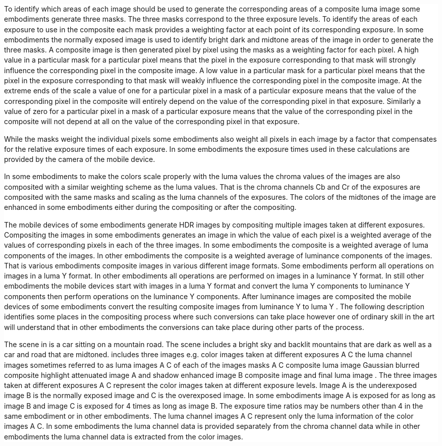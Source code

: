 To identify which areas of each image should be used to generate the corresponding areas of a composite luma image some embodiments generate three masks. The three masks correspond to the three exposure levels. To identify the areas of each exposure to use in the composite each mask provides a weighting factor at each point of its corresponding exposure. In some embodiments the normally exposed image is used to identify bright dark and midtone areas of the image in order to generate the three masks. A composite image is then generated pixel by pixel using the masks as a weighting factor for each pixel. A high value in a particular mask for a particular pixel means that the pixel in the exposure corresponding to that mask will strongly influence the corresponding pixel in the composite image. A low value in a particular mask for a particular pixel means that the pixel in the exposure corresponding to that mask will weakly influence the corresponding pixel in the composite image. At the extreme ends of the scale a value of one for a particular pixel in a mask of a particular exposure means that the value of the corresponding pixel in the composite will entirely depend on the value of the corresponding pixel in that exposure. Similarly a value of zero for a particular pixel in a mask of a particular exposure means that the value of the corresponding pixel in the composite will not depend at all on the value of the corresponding pixel in that exposure.

While the masks weight the individual pixels some embodiments also weight all pixels in each image by a factor that compensates for the relative exposure times of each exposure. In some embodiments the exposure times used in these calculations are provided by the camera of the mobile device.

In some embodiments to make the colors scale properly with the luma values the chroma values of the images are also composited with a similar weighting scheme as the luma values. That is the chroma channels Cb and Cr of the exposures are composited with the same masks and scaling as the luma channels of the exposures. The colors of the midtones of the image are enhanced in some embodiments either during the compositing or after the compositing.

The mobile devices of some embodiments generate HDR images by compositing multiple images taken at different exposures. Compositing the images in some embodiments generates an image in which the value of each pixel is a weighted average of the values of corresponding pixels in each of the three images. In some embodiments the composite is a weighted average of luma components of the images. In other embodiments the composite is a weighted average of luminance components of the images. That is various embodiments composite images in various different image formats. Some embodiments perform all operations on images in a luma Y format. In other embodiments all operations are performed on images in a luminance Y format. In still other embodiments the mobile devices start with images in a luma Y format and convert the luma Y components to luminance Y components then perform operations on the luminance Y components. After luminance images are composited the mobile devices of some embodiments convert the resulting composite images from luminance Y to luma Y . The following description identifies some places in the compositing process where such conversions can take place however one of ordinary skill in the art will understand that in other embodiments the conversions can take place during other parts of the process.

The scene in is a car sitting on a mountain road. The scene includes a bright sky and backlit mountains that are dark as well as a car and road that are midtoned. includes three images e.g. color images taken at different exposures A C the luma channel images sometimes referred to as luma images A C of each of the images masks A C composite luma image Gaussian blurred composite highlight attenuated image A and shadow enhanced image B composite image and final luma image . The three images taken at different exposures A C represent the color images taken at different exposure levels. Image A is the underexposed image B is the normally exposed image and C is the overexposed image. In some embodiments image A is exposed for as long as image B and image C is exposed for 4 times as long as image B. The exposure time ratios may be numbers other than 4 in the same embodiment or in other embodiments. The luma channel images A C represent only the luma information of the color images A C. In some embodiments the luma channel data is provided separately from the chroma channel data while in other embodiments the luma channel data is extracted from the color images.
